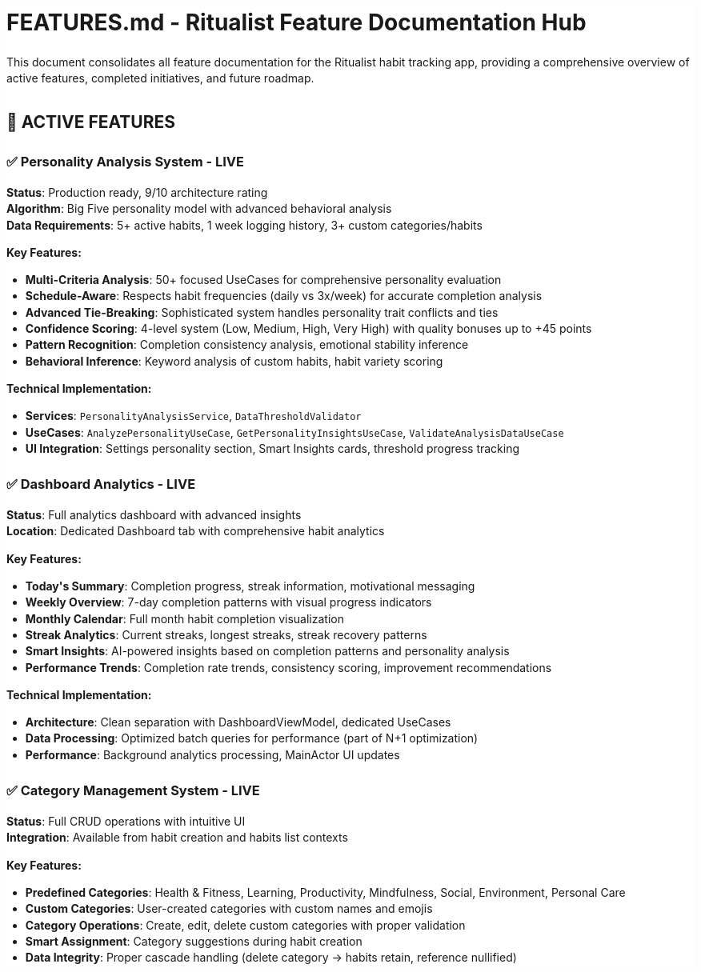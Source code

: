 # FEATURES.md - Ritualist Feature Documentation Hub

This document consolidates all feature documentation for the Ritualist habit tracking app, providing a comprehensive overview of active features, completed initiatives, and future roadmap.

## 🎯 **ACTIVE FEATURES**

### ✅ **Personality Analysis System** - LIVE
**Status**: Production ready, 9/10 architecture rating  
**Algorithm**: Big Five personality model with advanced behavioral analysis  
**Data Requirements**: 5+ active habits, 1 week logging history, 3+ custom categories/habits  

**Key Features:**
- **Multi-Criteria Analysis**: 50+ focused UseCases for comprehensive personality evaluation
- **Schedule-Aware**: Respects habit frequencies (daily vs 3x/week) for accurate completion analysis
- **Advanced Tie-Breaking**: Sophisticated system handles personality trait conflicts and ties
- **Confidence Scoring**: 4-level system (Low, Medium, High, Very High) with quality bonuses up to +45 points
- **Pattern Recognition**: Completion consistency analysis, emotional stability inference
- **Behavioral Inference**: Keyword analysis of custom habits, habit variety scoring

**Technical Implementation:**
- **Services**: `PersonalityAnalysisService`, `DataThresholdValidator`
- **UseCases**: `AnalyzePersonalityUseCase`, `GetPersonalityInsightsUseCase`, `ValidateAnalysisDataUseCase`
- **UI Integration**: Settings personality section, Smart Insights cards, threshold progress tracking

### ✅ **Dashboard Analytics** - LIVE  
**Status**: Full analytics dashboard with advanced insights  
**Location**: Dedicated Dashboard tab with comprehensive habit analytics  

**Key Features:**
- **Today's Summary**: Completion progress, streak information, motivational messaging
- **Weekly Overview**: 7-day completion patterns with visual progress indicators
- **Monthly Calendar**: Full month habit completion visualization
- **Streak Analytics**: Current streaks, longest streaks, streak recovery patterns
- **Smart Insights**: AI-powered insights based on completion patterns and personality analysis
- **Performance Trends**: Completion rate trends, consistency scoring, improvement recommendations

**Technical Implementation:**
- **Architecture**: Clean separation with DashboardViewModel, dedicated UseCases
- **Data Processing**: Optimized batch queries for performance (part of N+1 optimization)
- **Performance**: Background analytics processing, MainActor UI updates

### ✅ **Category Management System** - LIVE
**Status**: Full CRUD operations with intuitive UI  
**Integration**: Available from habit creation and habits list contexts  

**Key Features:**
- **Predefined Categories**: Health & Fitness, Learning, Productivity, Mindfulness, Social, Environment, Personal Care
- **Custom Categories**: User-created categories with custom names and emojis
- **Category Operations**: Create, edit, delete custom categories with proper validation
- **Smart Assignment**: Category suggestions during habit creation
- **Data Integrity**: Proper cascade handling (delete category → habits retain, reference nullified)
